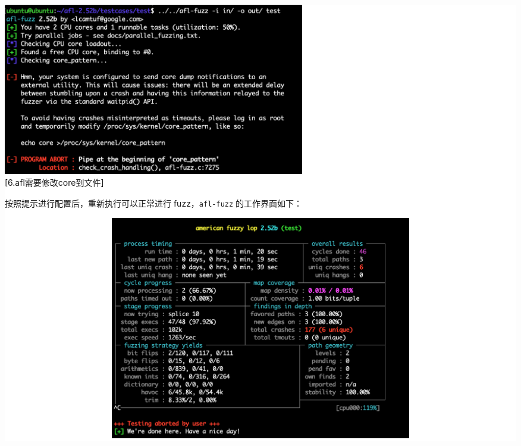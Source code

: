 <img src="images/afl-core-pattern.png" width=500>
</br>[6.afl需要修改core到文件]
</div>

按照提示进行配置后，重新执行可以正常进行 fuzz，`afl-fuzz` 的工作界面如下：
<div align="center">
<img src="images/afl-fuzz-panel.png" width=500>
